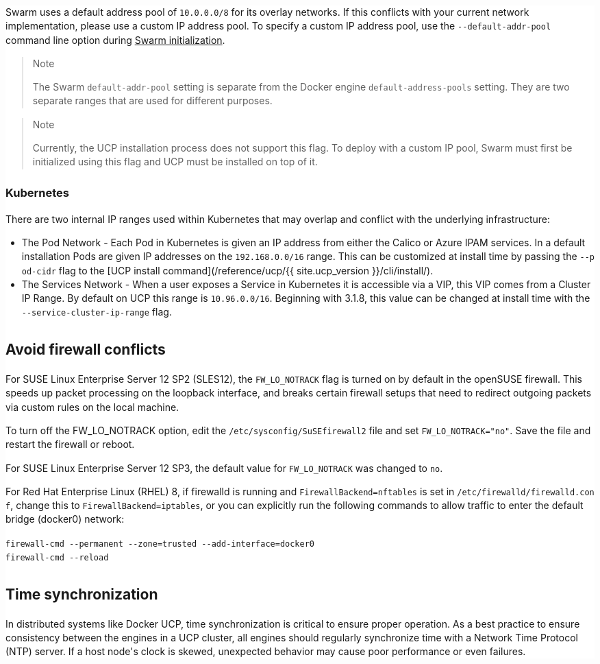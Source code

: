 Swarm uses a default address pool of `10.0.0.0/8` for its overlay networks. If this conflicts with your current network implementation, please use a custom IP address pool. To specify a custom IP address pool, use the `--default-addr-pool` command line option during [Swarm initialization](../../../../engine/swarm/swarm-mode.md).

> Note
>
> The Swarm `default-addr-pool` setting is separate from the Docker engine `default-address-pools` setting. They are two separate ranges that are used for different purposes.

> Note
>
> Currently, the UCP installation process does not support this flag. To deploy with a custom IP pool, Swarm must first be initialized using this flag and UCP must be installed on top of it.

### Kubernetes

There are two internal IP ranges used within Kubernetes that may overlap and
conflict with the underlying infrastructure:

* The Pod Network -  Each Pod in Kubernetes is given an IP address from either
  the Calico or Azure IPAM services. In a default installation Pods are given
  IP addresses on the `192.168.0.0/16` range. This can be customized at install time by passing the `--pod-cidr` flag to the 
  [UCP install command](/reference/ucp/{{ site.ucp_version }}/cli/install/). 
* The Services Network - When a user exposes a Service in Kubernetes it is
  accessible via a VIP, this VIP comes from a Cluster IP Range. By default on UCP
  this range is `10.96.0.0/16`. Beginning with 3.1.8, this value can be
  changed at install time with the `--service-cluster-ip-range` flag.

## Avoid firewall conflicts

For SUSE Linux Enterprise Server 12 SP2 (SLES12), the `FW_LO_NOTRACK` flag is turned on by default in the openSUSE firewall. This speeds up packet processing on the loopback interface, and breaks certain firewall setups that need to redirect outgoing packets via custom rules on the local machine.

To turn off the FW_LO_NOTRACK option, edit the `/etc/sysconfig/SuSEfirewall2` file and set `FW_LO_NOTRACK="no"`. Save the file and restart the firewall or reboot.

For SUSE Linux Enterprise Server 12 SP3, the default value for `FW_LO_NOTRACK` was changed to `no`.

For Red Hat Enterprise Linux (RHEL) 8, if firewalld is running and `FirewallBackend=nftables` is set in `/etc/firewalld/firewalld.conf`, change this to `FirewallBackend=iptables`, or you can explicitly run the following commands to allow traffic to enter the default bridge (docker0) network:

```
firewall-cmd --permanent --zone=trusted --add-interface=docker0
firewall-cmd --reload
```
## Time synchronization

In distributed systems like Docker UCP, time synchronization is critical
to ensure proper operation. As a best practice to ensure consistency between
the engines in a UCP cluster, all engines should regularly synchronize time
with a Network Time Protocol (NTP) server. If a host node's clock is skewed,
unexpected behavior may cause poor performance or even failures.
